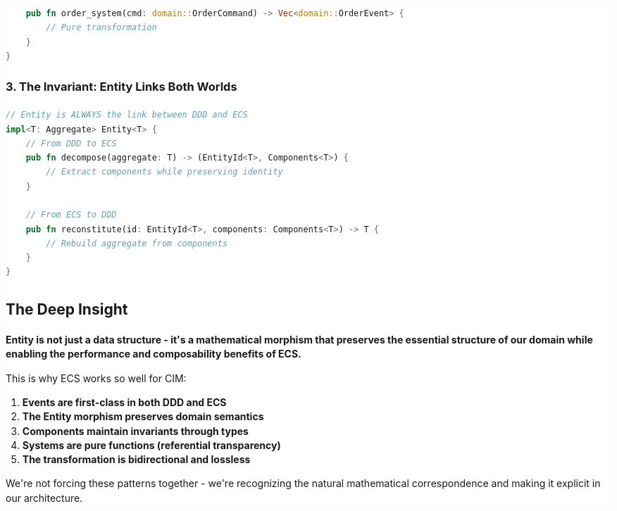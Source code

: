 ```rust
    pub fn order_system(cmd: domain::OrderCommand) -> Vec<domain::OrderEvent> {
        // Pure transformation
    }
}
```

### 3. The Invariant: Entity Links Both Worlds
```rust
// Entity is ALWAYS the link between DDD and ECS
impl<T: Aggregate> Entity<T> {
    // From DDD to ECS
    pub fn decompose(aggregate: T) -> (EntityId<T>, Components<T>) {
        // Extract components while preserving identity
    }
    
    // From ECS to DDD
    pub fn reconstitute(id: EntityId<T>, components: Components<T>) -> T {
        // Rebuild aggregate from components
    }
}
```

## The Deep Insight

**Entity is not just a data structure - it's a mathematical morphism that preserves the essential structure of our domain while enabling the performance and composability benefits of ECS.**

This is why ECS works so well for CIM:
1. **Events are first-class in both DDD and ECS**
2. **The Entity morphism preserves domain semantics**
3. **Components maintain invariants through types**
4. **Systems are pure functions (referential transparency)**
5. **The transformation is bidirectional and lossless**

We're not forcing these patterns together - we're recognizing the natural mathematical correspondence and making it explicit in our architecture.